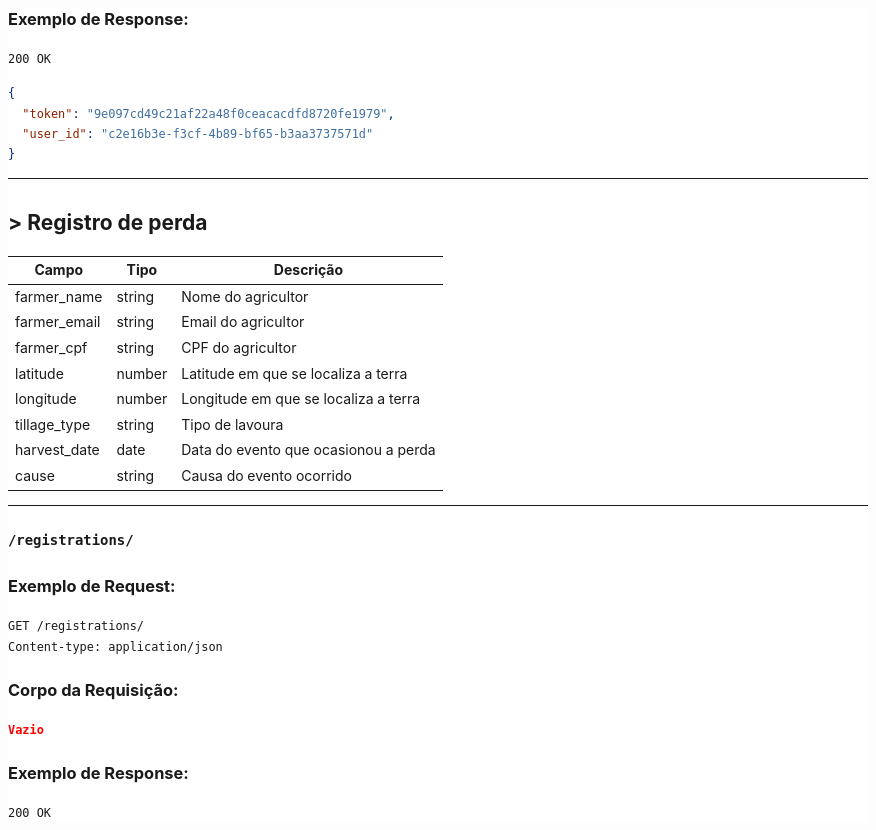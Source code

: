 ### Exemplo de Response:

```
200 OK
```

```json
{
  "token": "9e097cd49c21af22a48f0ceacacdfd8720fe1979",
  "user_id": "c2e16b3e-f3cf-4b89-bf65-b3aa3737571d"
}
```

---

## > **Registro de perda**

| Campo        | Tipo   | Descrição                            |
| ------------ | ------ | ------------------------------------ |
| farmer_name  | string | Nome do agricultor                   |
| farmer_email | string | Email do agricultor                  |
| farmer_cpf   | string | CPF do agricultor                    |
| latitude     | number | Latitude em que se localiza a terra  |
| longitude    | number | Longitude em que se localiza a terra |
| tillage_type | string | Tipo de lavoura                      |
| harvest_date | date   | Data do evento que ocasionou a perda |
| cause        | string | Causa do evento ocorrido             |

---

### `/registrations/`

### Exemplo de Request:

```
GET /registrations/
Content-type: application/json
```

### Corpo da Requisição:

```json
Vazio
```

### Exemplo de Response:

```
200 OK
```
